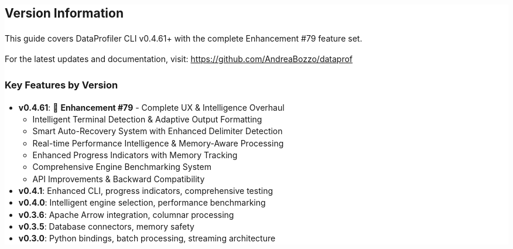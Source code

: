 ## Version Information

This guide covers DataProfiler CLI v0.4.61+ with the complete Enhancement #79 feature set.

For the latest updates and documentation, visit: https://github.com/AndreaBozzo/dataprof

### Key Features by Version
- **v0.4.61**: 🎯 **Enhancement #79** - Complete UX & Intelligence Overhaul
  - Intelligent Terminal Detection & Adaptive Output Formatting
  - Smart Auto-Recovery System with Enhanced Delimiter Detection
  - Real-time Performance Intelligence & Memory-Aware Processing
  - Enhanced Progress Indicators with Memory Tracking
  - Comprehensive Engine Benchmarking System
  - API Improvements & Backward Compatibility
- **v0.4.1**: Enhanced CLI, progress indicators, comprehensive testing
- **v0.4.0**: Intelligent engine selection, performance benchmarking
- **v0.3.6**: Apache Arrow integration, columnar processing
- **v0.3.5**: Database connectors, memory safety
- **v0.3.0**: Python bindings, batch processing, streaming architecture
